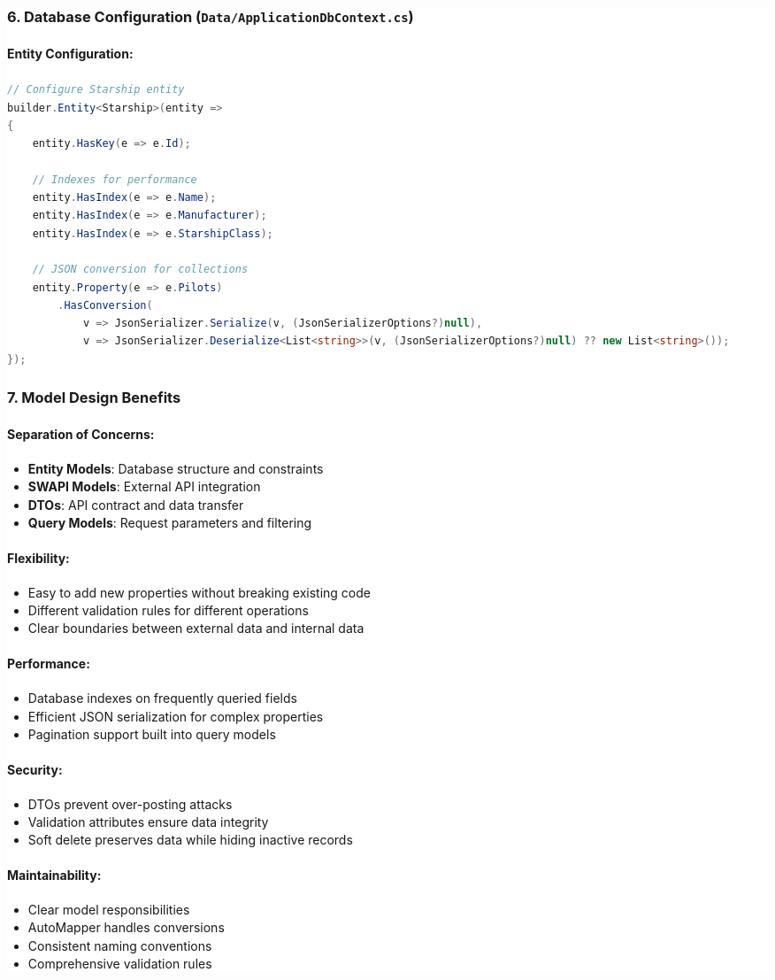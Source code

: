 ### 6. **Database Configuration** (`Data/ApplicationDbContext.cs`)

#### **Entity Configuration:**
```csharp
// Configure Starship entity
builder.Entity<Starship>(entity =>
{
    entity.HasKey(e => e.Id);
    
    // Indexes for performance
    entity.HasIndex(e => e.Name);
    entity.HasIndex(e => e.Manufacturer);
    entity.HasIndex(e => e.StarshipClass);
    
    // JSON conversion for collections
    entity.Property(e => e.Pilots)
        .HasConversion(
            v => JsonSerializer.Serialize(v, (JsonSerializerOptions?)null),
            v => JsonSerializer.Deserialize<List<string>>(v, (JsonSerializerOptions?)null) ?? new List<string>());
});
```

### 7. **Model Design Benefits**

#### **Separation of Concerns:**
- **Entity Models**: Database structure and constraints
- **SWAPI Models**: External API integration
- **DTOs**: API contract and data transfer
- **Query Models**: Request parameters and filtering

#### **Flexibility:**
- Easy to add new properties without breaking existing code
- Different validation rules for different operations
- Clear boundaries between external data and internal data

#### **Performance:**
- Database indexes on frequently queried fields
- Efficient JSON serialization for complex properties
- Pagination support built into query models

#### **Security:**
- DTOs prevent over-posting attacks
- Validation attributes ensure data integrity
- Soft delete preserves data while hiding inactive records

#### **Maintainability:**
- Clear model responsibilities
- AutoMapper handles conversions
- Consistent naming conventions
- Comprehensive validation rules
